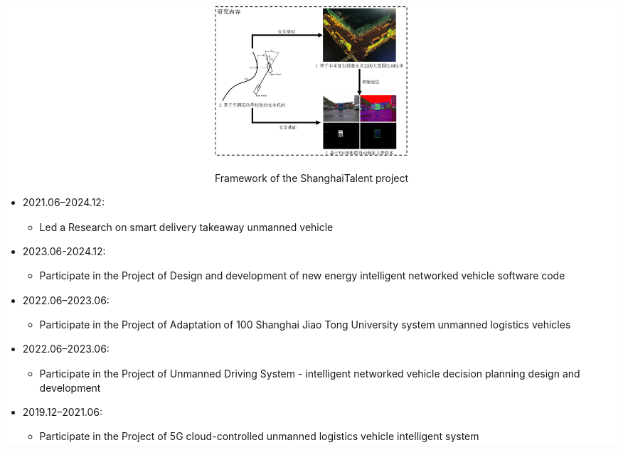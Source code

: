 <p align="center">
  <img src="../images/researches/ShanghaiTalent.png" alt="Demo" width="300">
  <figcaption style="text-align:center;">Framework of the ShanghaiTalent project</figcaption>
</p>


* 2021.06–2024.12: 
  * Led a Research on smart delivery takeaway unmanned vehicle

* 2023.06-2024.12:
  * Participate in the Project of Design and development of new energy intelligent networked vehicle software code

* 2022.06–2023.06: 
  * Participate in the Project of Adaptation of 100 Shanghai Jiao Tong University system unmanned logistics vehicles

* 2022.06–2023.06: 
  * Participate in the Project of Unmanned Driving System - intelligent networked vehicle decision planning design and development

* 2019.12–2021.06: 
  * Participate in the Project of 5G cloud-controlled unmanned logistics vehicle intelligent system
